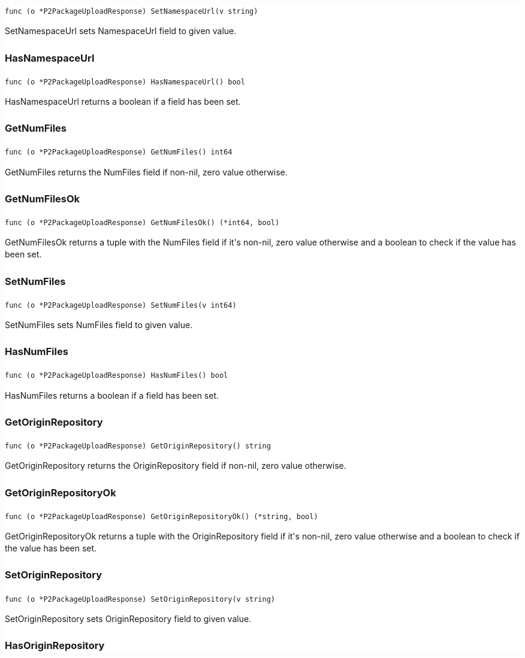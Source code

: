 `func (o *P2PackageUploadResponse) SetNamespaceUrl(v string)`

SetNamespaceUrl sets NamespaceUrl field to given value.

### HasNamespaceUrl

`func (o *P2PackageUploadResponse) HasNamespaceUrl() bool`

HasNamespaceUrl returns a boolean if a field has been set.

### GetNumFiles

`func (o *P2PackageUploadResponse) GetNumFiles() int64`

GetNumFiles returns the NumFiles field if non-nil, zero value otherwise.

### GetNumFilesOk

`func (o *P2PackageUploadResponse) GetNumFilesOk() (*int64, bool)`

GetNumFilesOk returns a tuple with the NumFiles field if it's non-nil, zero value otherwise
and a boolean to check if the value has been set.

### SetNumFiles

`func (o *P2PackageUploadResponse) SetNumFiles(v int64)`

SetNumFiles sets NumFiles field to given value.

### HasNumFiles

`func (o *P2PackageUploadResponse) HasNumFiles() bool`

HasNumFiles returns a boolean if a field has been set.

### GetOriginRepository

`func (o *P2PackageUploadResponse) GetOriginRepository() string`

GetOriginRepository returns the OriginRepository field if non-nil, zero value otherwise.

### GetOriginRepositoryOk

`func (o *P2PackageUploadResponse) GetOriginRepositoryOk() (*string, bool)`

GetOriginRepositoryOk returns a tuple with the OriginRepository field if it's non-nil, zero value otherwise
and a boolean to check if the value has been set.

### SetOriginRepository

`func (o *P2PackageUploadResponse) SetOriginRepository(v string)`

SetOriginRepository sets OriginRepository field to given value.

### HasOriginRepository
